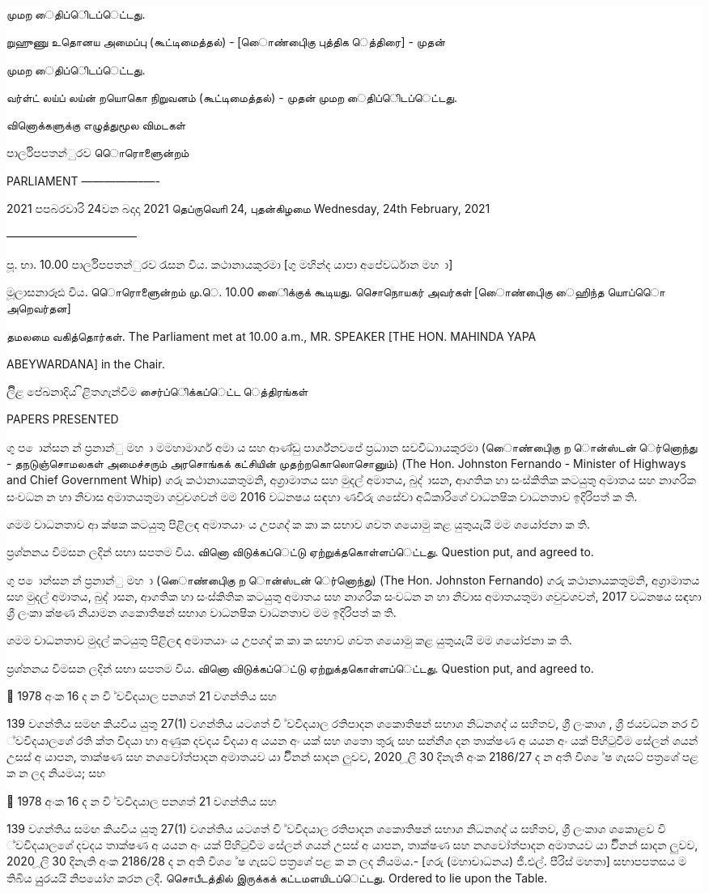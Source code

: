 முமற ைதிப்ெிடப்ெட்டது.

றுஹுணு உதொனய அமைப்பு (கூட்டிமைத்தல்) - [ைொண்புைிகு புத்திக ெத்திரை] - முதன்

முமற ைதிப்ெிடப்ெட்டது.

வர்ள்ட் லய்ப் லய்ன் றயொகொ நிறுவனம் (கூட்டிமைத்தல்) - முதன் முமற ைதிப்ெிடப்ெட்டது.

வினொக்களுக்கு எழுத்துமூல விமடகள்

පාර්ලිපපතන්ුරව ெொரொளுைன்றம்

PARLIAMENT —————–—-

2021 පපබරවාරි 24වන බදාදා 2021 தெப்ருவொி 24, புதன்கிழமை Wednesday, 24th February, 2021

—————————–——

පූ. භා. 10.00 පාර්ලිපපතන්ුරව රැසන විය. කථානායකුරමා [ගු මහින්ද යාපා අපේවර්ධාන මහ ා]

මූලාසනාරූඪ විය. ெொரொளுைன்றம் மு.ெ. 10.00 ைைிக்குக் கூடியது. செொநொயகர் அவர்கள் [ைொண்புைிகு ைஹிந்த யொப்ெொ அறெவர்தன]

தமலமை வகித்தொர்கள். The Parliament met at 10.00 a.m., MR. SPEAKER [THE HON. MAHINDA YAPA

ABEYWARDANA] in the Chair.

ලිිළ පේඛනාදිය ිළිතගැන්වීම சைர்ப்ெிக்கப்ெட்ட ெத்திரங்கள்

PAPERS PRESENTED

ගු ප ොන්සන න් ප්‍රනාන්ු මහ ා මමහාමාර්ග අමා ය සහ ආණ්ඩු පාර්ශ්නවපේ ප්‍රධාාන සවවිධාායකුරමා (ைொண்புைிகு ற ொன்ஸ்டன் ெர்னொந்து - தநடுஞ்சொமலகள் அமைச்சரும் அரசொங்கக் கட்சியின் முதற்றகொலொசொனும்) (The Hon. Johnston Fernando - Minister of Highways and Chief Government Whip) ගරු කථානායකතුමනි, අග්‍රාමාතය සහ මුදල් අමාතය, බුද් ාසන, ආගතික හා සංස්කිතික කටයුතු අමාතය සහ නාගරික සංවධන න හා නිවාස අමාතයතුමා ශවුවශවන් මම 2016 වධනෂය සඳහා ණවිරු ශසේවා අධිකාරිශේ වාධනෂික වාධනතාව ඉදිරිපත් ක ති.

ශමම වාධනතාව ආ ක්ෂක කටයුතු පිළිලඳ අමාතයාං ය උපශද් ක කා ක සභාව ශවත ශයොමු කළ යුතුයැයි මම ශයෝජනා ක ති.

ප්‍රශ්නනය විමසන ලදින් සභා සපතම විය. வினொ விடுக்கப்ெட்டு ஏற்றுக்தகொள்ளப்ெட்டது. Question put, and agreed to.

ගු ප ොන්සන න් ප්‍රනාන්ු මහ ා (ைொண்புைிகு ற ொன்ஸ்டன் ெர்னொந்து) (The Hon. Johnston Fernando) ගරු කථානායකතුමනි, අග්‍රාමාතය සහ මුදල් අමාතය, බුද් ාසන, ආගතික හා සංස්කිතික කටයුතු අමාතය සහ නාගරික සංවධන න හා නිවාස අමාතයතුමා ශවුවශවන්, 2017 වධනෂය සඳහා ශ්‍රී ලංකා ක්ෂණ නියාමන ශකොතිෂන් සභාශ වාධනෂික වාධනතාව මම ඉදිරිපත් ක ති.

ශමම වාධනතාව මුදල් කටයුතු පිළිලඳ අමාතයාං ය උපශද් ක කා ක සභාව ශවත ශයොමු කළ යුතුයැයි මම ශයෝජනා ක ති.

ප්‍රශ්නනය විමසන ලදින් සභා සපතම විය. வினொ விடுக்கப்ெட்டு ஏற்றுக்தகொள்ளப்ெட்டது. Question put, and agreed to.

 1978 අංක 16 ද න වි ්වවිදයාල පනශත් 21 වගන්තිය සහ

139 වගන්තිය සමඟ කියවිය යුතු 27(1) වගන්තිය යටශත් වි ්වවිදයාල ‍රතිපාදන ශකොතිෂන් සභාශ නිධනශද් ය සහිතව, ශ්‍රී ලංකාශ , ශ්‍රී ජයවධන නර වි ්වවිදයාලශේ ‍රති ක්ත විදයා හා අණුක දවදය විදයා අ යයන අං යක් සහ ශතො තුරු සහ සන්නිශ දන තාක්ෂණ අ යයන අං යක් පිහිටුවීම සේලන් ශයන් උසස් අ යාපන, තාක්ෂණ සහ නශවෝත්පාදන අමාතයව යා විිනන් සාදන ලුවව, 2020 ූලි 30 දිනැති අංක 2186/27 ද න අති විශ ේෂ ගැසට් පත්‍රශේ පළ ක න ලද නියමය; සහ

 1978 අංක 16 ද න වි ්වවිදයාල පනශත් 21 වගන්තිය සහ

139 වගන්තිය සමඟ කියවිය යුතු 27(1) වගන්තිය යටශත් වි ්වවිදයාල ‍රතිපාදන ශකොතිෂන් සභාශ නිධනශද් ය සහිතව, ශ්‍රී ලංකාශ ශකොළව වි ්වවිදයාලශේ දවදය තාක්ෂණ අ යයන අං යක් පිහිටුවීම සේලන් ශයන් උසස් අ යාපන, තාක්ෂණ සහ නශවෝත්පාදන අමාතයව යා විිනන් සාදන ලුවව, 2020 ූලි 30 දිනැති අංක 2186/28 ද න අති විශ ේෂ ගැසට් පත්‍රශේ පළ ක න ලද නියමය.- [ගරු (මහාචාධනය) ජී.එල්. පීරිස් මහතා] සභාපපතසය ම තිබිය යුුරයයි නිපයෝග කරන ලදී. செொபீடத்தில் இருக்கக் கட்டமளயிடப்ெட்டது. Ordered to lie upon the Table.
